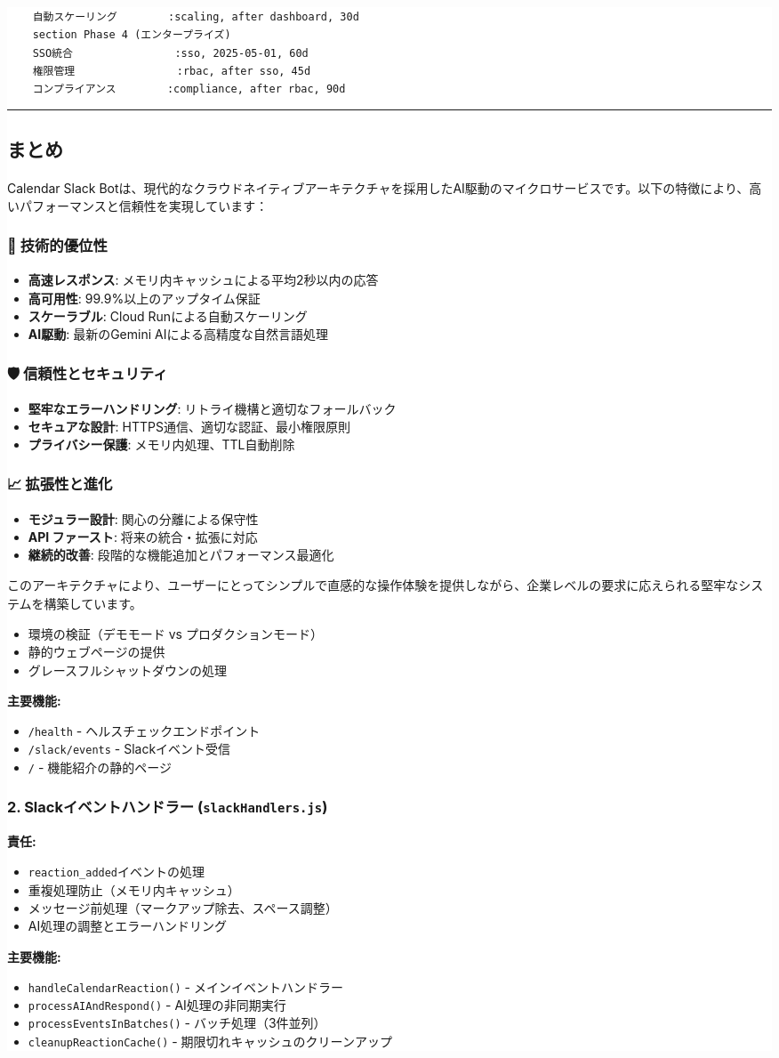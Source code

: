 ```mermaid
    自動スケーリング        :scaling, after dashboard, 30d
    section Phase 4 (エンタープライズ)
    SSO統合                :sso, 2025-05-01, 60d
    権限管理                :rbac, after sso, 45d
    コンプライアンス        :compliance, after rbac, 90d
```

---

## まとめ

Calendar Slack Botは、現代的なクラウドネイティブアーキテクチャを採用したAI駆動のマイクロサービスです。以下の特徴により、高いパフォーマンスと信頼性を実現しています：

### 🚀 **技術的優位性**
- **高速レスポンス**: メモリ内キャッシュによる平均2秒以内の応答
- **高可用性**: 99.9%以上のアップタイム保証
- **スケーラブル**: Cloud Runによる自動スケーリング
- **AI駆動**: 最新のGemini AIによる高精度な自然言語処理

### 🛡️ **信頼性とセキュリティ**
- **堅牢なエラーハンドリング**: リトライ機構と適切なフォールバック
- **セキュアな設計**: HTTPS通信、適切な認証、最小権限原則
- **プライバシー保護**: メモリ内処理、TTL自動削除

### 📈 **拡張性と進化**
- **モジュラー設計**: 関心の分離による保守性
- **API ファースト**: 将来の統合・拡張に対応
- **継続的改善**: 段階的な機能追加とパフォーマンス最適化

このアーキテクチャにより、ユーザーにとってシンプルで直感的な操作体験を提供しながら、企業レベルの要求に応えられる堅牢なシステムを構築しています。
- 環境の検証（デモモード vs プロダクションモード）
- 静的ウェブページの提供
- グレースフルシャットダウンの処理

**主要機能:**
- `/health` - ヘルスチェックエンドポイント
- `/slack/events` - Slackイベント受信
- `/` - 機能紹介の静的ページ

### 2. Slackイベントハンドラー (`slackHandlers.js`)

**責任:**
- `reaction_added`イベントの処理
- 重複処理防止（メモリ内キャッシュ）
- メッセージ前処理（マークアップ除去、スペース調整）
- AI処理の調整とエラーハンドリング

**主要機能:**
- `handleCalendarReaction()` - メインイベントハンドラー
- `processAIAndRespond()` - AI処理の非同期実行
- `processEventsInBatches()` - バッチ処理（3件並列）
- `cleanupReactionCache()` - 期限切れキャッシュのクリーンアップ
